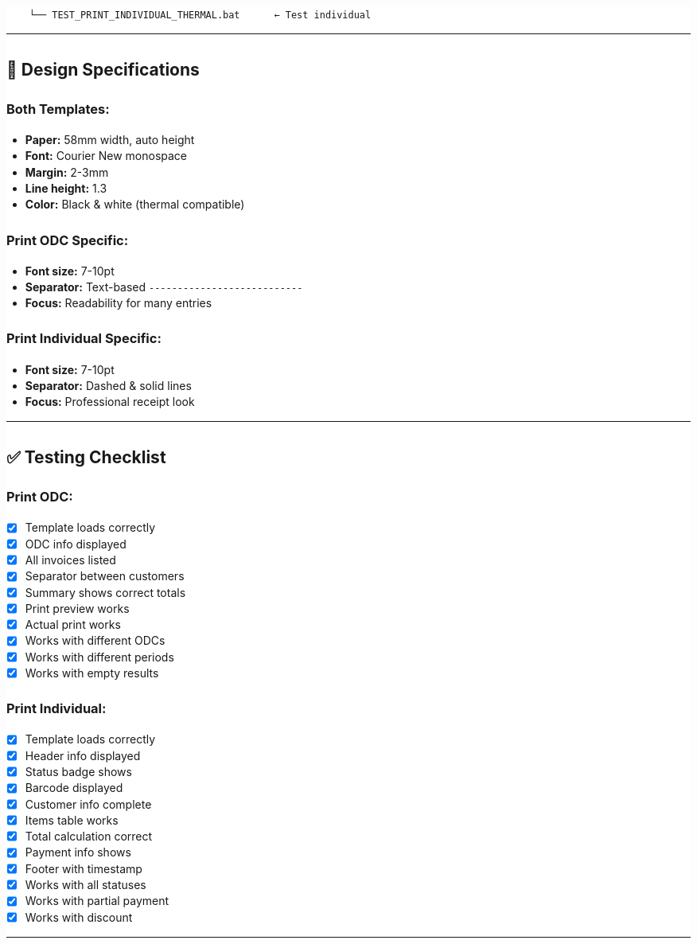 ```
    └── TEST_PRINT_INDIVIDUAL_THERMAL.bat      ← Test individual
```

---

## 🎨 Design Specifications

### **Both Templates:**
- **Paper:** 58mm width, auto height
- **Font:** Courier New monospace
- **Margin:** 2-3mm
- **Line height:** 1.3
- **Color:** Black & white (thermal compatible)

### **Print ODC Specific:**
- **Font size:** 7-10pt
- **Separator:** Text-based `---------------------------`
- **Focus:** Readability for many entries

### **Print Individual Specific:**
- **Font size:** 7-10pt
- **Separator:** Dashed & solid lines
- **Focus:** Professional receipt look

---

## ✅ Testing Checklist

### **Print ODC:**
- [x] Template loads correctly
- [x] ODC info displayed
- [x] All invoices listed
- [x] Separator between customers
- [x] Summary shows correct totals
- [x] Print preview works
- [x] Actual print works
- [x] Works with different ODCs
- [x] Works with different periods
- [x] Works with empty results

### **Print Individual:**
- [x] Template loads correctly
- [x] Header info displayed
- [x] Status badge shows
- [x] Barcode displayed
- [x] Customer info complete
- [x] Items table works
- [x] Total calculation correct
- [x] Payment info shows
- [x] Footer with timestamp
- [x] Works with all statuses
- [x] Works with partial payment
- [x] Works with discount

---